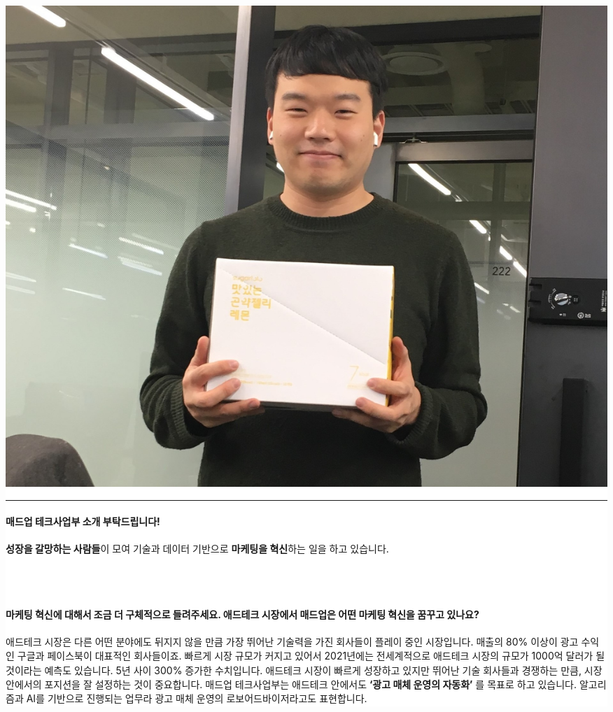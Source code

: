 ![dongho-1](../assets/images/madup2-2.JPG)
  

---

#### 매드업 테크사업부 소개 부탁드립니다!

**성장을 갈망하는 사람들**이 모여 기술과 데이터 기반으로 **마케팅을 혁신**하는 일을 하고 있습니다.
 
 <br><br>

#### 마케팅 혁신에 대해서 조금 더 구체적으로 들려주세요. 애드테크 시장에서 매드업은 어떤 마케팅 혁신을 꿈꾸고 있나요?

애드테크 시장은 다른 어떤 분야에도 뒤지지 않을 만큼 가장 뛰어난 기술력을 가진 회사들이 플레이 중인 시장입니다. 매출의 80% 이상이 광고 수익인 구글과 페이스북이 대표적인 회사들이죠. 빠르게 시장 규모가 커지고 있어서 2021년에는 전세계적으로 애드테크 시장의 규모가 1000억 달러가 될 것이라는 예측도 있습니다. 5년 사이 300% 증가한 수치입니다. 애드테크 시장이 빠르게 성장하고 있지만 뛰어난 기술 회사들과 경쟁하는 만큼, 시장 안에서의 포지션을 잘 설정하는 것이 중요합니다. 매드업 테크사업부는 애드테크 안에서도 **‘광고 매체 운영의 자동화’** 를 목표로 하고 있습니다. 알고리즘과 AI를 기반으로 진행되는 업무라 광고 매체 운영의 로보어드바이저라고도 표현합니다.  

